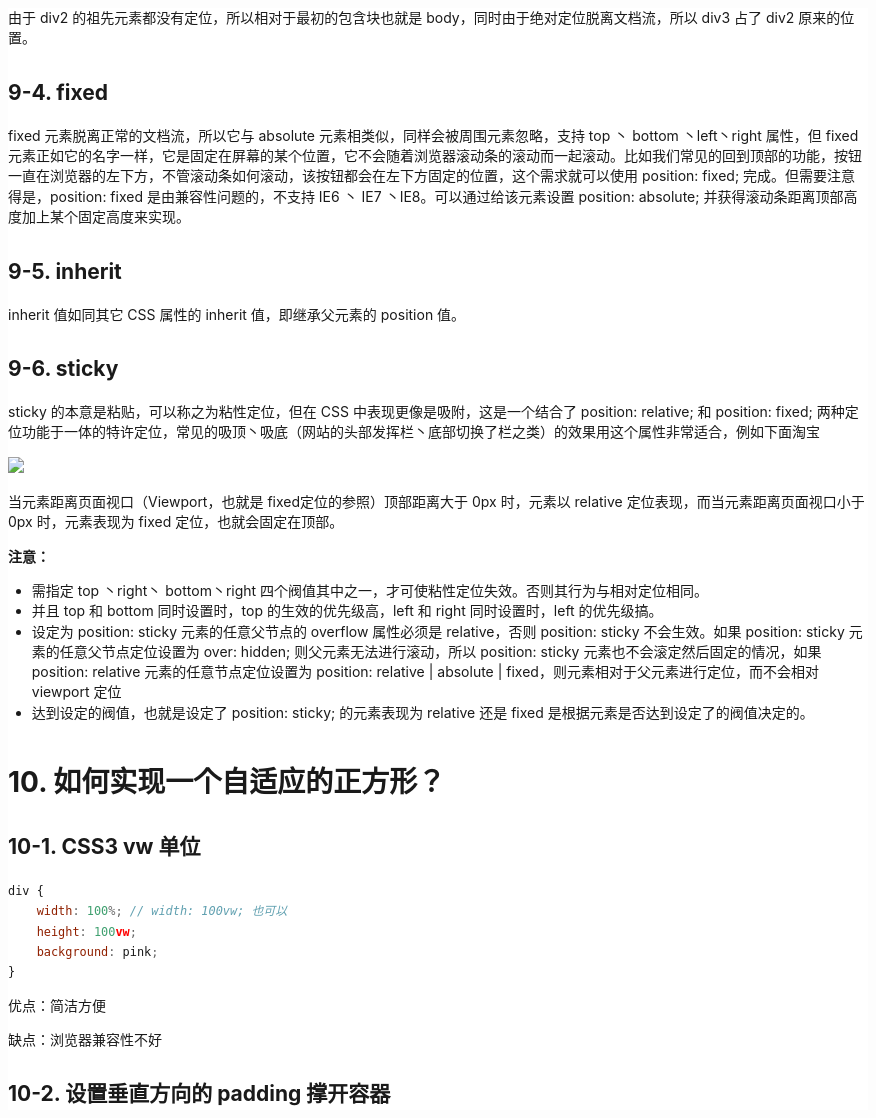 由于 div2 的祖先元素都没有定位，所以相对于最初的包含块也就是 body，同时由于绝对定位脱离文档流，所以 div3 占了 div2 原来的位置。

## 9-4. fixed

fixed 元素脱离正常的文档流，所以它与 absolute 元素相类似，同样会被周围元素忽略，支持 top 丶 bottom 丶left丶right 属性，但 fixed 元素正如它的名字一样，它是固定在屏幕的某个位置，它不会随着浏览器滚动条的滚动而一起滚动。比如我们常见的回到顶部的功能，按钮一直在浏览器的左下方，不管滚动条如何滚动，该按钮都会在左下方固定的位置，这个需求就可以使用 position: fixed; 完成。但需要注意得是，position: fixed 是由兼容性问题的，不支持 IE6 丶 IE7 丶IE8。可以通过给该元素设置 position: absolute; 并获得滚动条距离顶部高度加上某个固定高度来实现。

## 9-5. inherit

inherit 值如同其它 CSS 属性的 inherit 值，即继承父元素的 position 值。

## 9-6. sticky

sticky 的本意是粘贴，可以称之为粘性定位，但在 CSS 中表现更像是吸附，这是一个结合了 position: relative; 和 position: fixed; 两种定位功能于一体的特许定位，常见的吸顶丶吸底（网站的头部发挥栏丶底部切换了栏之类）的效果用这个属性非常适合，例如下面淘宝

<img src="https://github.com/xiecheng328/md-img/blob/master/p3.png?raw=true">

当元素距离页面视口（Viewport，也就是 fixed定位的参照）顶部距离大于 0px 时，元素以 relative 定位表现，而当元素距离页面视口小于 0px 时，元素表现为 fixed 定位，也就会固定在顶部。

**注意：**

- 需指定 top 丶right丶 bottom丶right 四个阀值其中之一，才可使粘性定位失效。否则其行为与相对定位相同。
- 并且 top 和 bottom 同时设置时，top 的生效的优先级高，left 和 right 同时设置时，left 的优先级搞。
- 设定为 position: sticky 元素的任意父节点的 overflow 属性必须是 relative，否则 position: sticky 不会生效。如果 position: sticky 元素的任意父节点定位设置为 over: hidden; 则父元素无法进行滚动，所以 position: sticky 元素也不会滚定然后固定的情况，如果 position: relative 元素的任意节点定位设置为 position: relative |  absolute | fixed，则元素相对于父元素进行定位，而不会相对 viewport 定位
- 达到设定的阀值，也就是设定了 position: sticky; 的元素表现为 relative 还是 fixed 是根据元素是否达到设定了的阀值决定的。





# 10. 如何实现一个自适应的正方形？

## 10-1.  CSS3 vw 单位

 ```js
 div {
     width: 100%; // width: 100vw; 也可以
     height: 100vw;
     background: pink;
 }
 ```

优点：简洁方便

缺点：浏览器兼容性不好	

## 10-2. 设置垂直方向的 padding 撑开容器

